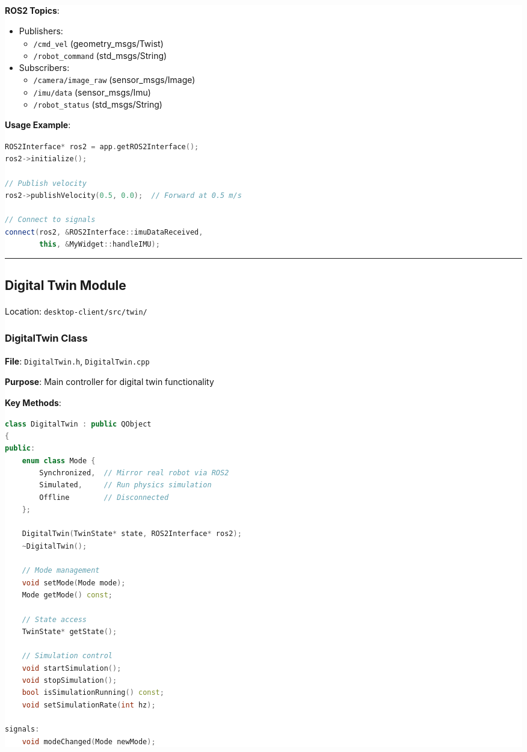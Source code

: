 ```cpp
```

**ROS2 Topics**:
- Publishers:
  - `/cmd_vel` (geometry_msgs/Twist)
  - `/robot_command` (std_msgs/String)
- Subscribers:
  - `/camera/image_raw` (sensor_msgs/Image)
  - `/imu/data` (sensor_msgs/Imu)
  - `/robot_status` (std_msgs/String)

**Usage Example**:
```cpp
ROS2Interface* ros2 = app.getROS2Interface();
ros2->initialize();

// Publish velocity
ros2->publishVelocity(0.5, 0.0);  // Forward at 0.5 m/s

// Connect to signals
connect(ros2, &ROS2Interface::imuDataReceived, 
        this, &MyWidget::handleIMU);
```

---

## Digital Twin Module

Location: `desktop-client/src/twin/`

### DigitalTwin Class

**File**: `DigitalTwin.h`, `DigitalTwin.cpp`

**Purpose**: Main controller for digital twin functionality

**Key Methods**:

```cpp
class DigitalTwin : public QObject
{
public:
    enum class Mode {
        Synchronized,  // Mirror real robot via ROS2
        Simulated,     // Run physics simulation
        Offline        // Disconnected
    };
    
    DigitalTwin(TwinState* state, ROS2Interface* ros2);
    ~DigitalTwin();
    
    // Mode management
    void setMode(Mode mode);
    Mode getMode() const;
    
    // State access
    TwinState* getState();
    
    // Simulation control
    void startSimulation();
    void stopSimulation();
    bool isSimulationRunning() const;
    void setSimulationRate(int hz);

signals:
    void modeChanged(Mode newMode);
```